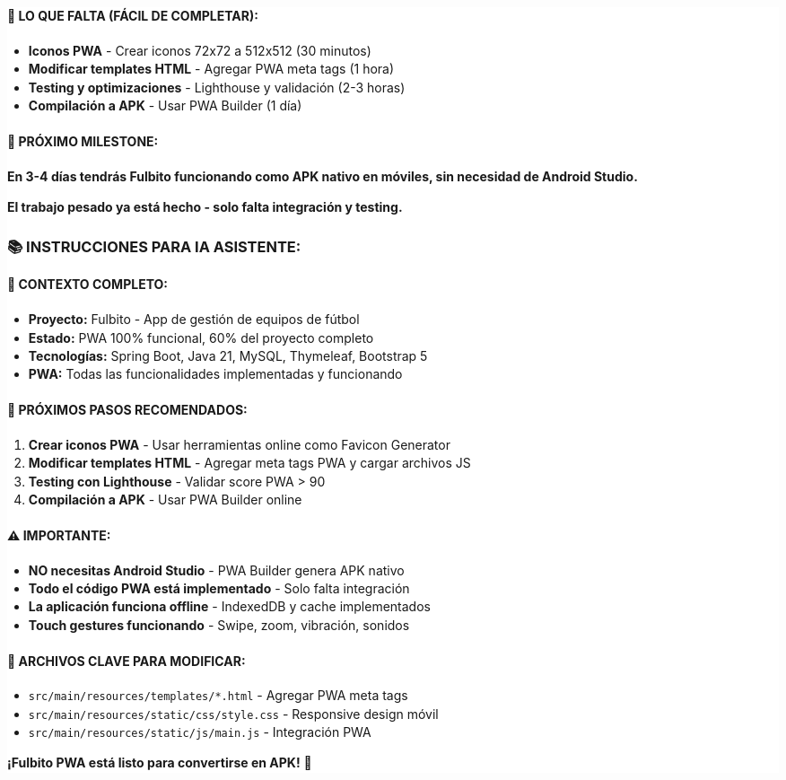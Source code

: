 #### **🔄 LO QUE FALTA (FÁCIL DE COMPLETAR):**
- **Iconos PWA** - Crear iconos 72x72 a 512x512 (30 minutos)
- **Modificar templates HTML** - Agregar PWA meta tags (1 hora)
- **Testing y optimizaciones** - Lighthouse y validación (2-3 horas)
- **Compilación a APK** - Usar PWA Builder (1 día)

#### **🚀 PRÓXIMO MILESTONE:**
**En 3-4 días tendrás Fulbito funcionando como APK nativo en móviles, sin necesidad de Android Studio.**

**El trabajo pesado ya está hecho - solo falta integración y testing.**

### **📚 INSTRUCCIONES PARA IA ASISTENTE:**

#### **🎯 CONTEXTO COMPLETO:**
- **Proyecto:** Fulbito - App de gestión de equipos de fútbol
- **Estado:** PWA 100% funcional, 60% del proyecto completo
- **Tecnologías:** Spring Boot, Java 21, MySQL, Thymeleaf, Bootstrap 5
- **PWA:** Todas las funcionalidades implementadas y funcionando

#### **🚀 PRÓXIMOS PASOS RECOMENDADOS:**
1. **Crear iconos PWA** - Usar herramientas online como Favicon Generator
2. **Modificar templates HTML** - Agregar meta tags PWA y cargar archivos JS
3. **Testing con Lighthouse** - Validar score PWA > 90
4. **Compilación a APK** - Usar PWA Builder online

#### **⚠️ IMPORTANTE:**
- **NO necesitas Android Studio** - PWA Builder genera APK nativo
- **Todo el código PWA está implementado** - Solo falta integración
- **La aplicación funciona offline** - IndexedDB y cache implementados
- **Touch gestures funcionando** - Swipe, zoom, vibración, sonidos

#### **🔧 ARCHIVOS CLAVE PARA MODIFICAR:**
- `src/main/resources/templates/*.html` - Agregar PWA meta tags
- `src/main/resources/static/css/style.css` - Responsive design móvil
- `src/main/resources/static/js/main.js` - Integración PWA

**¡Fulbito PWA está listo para convertirse en APK!** 🎉